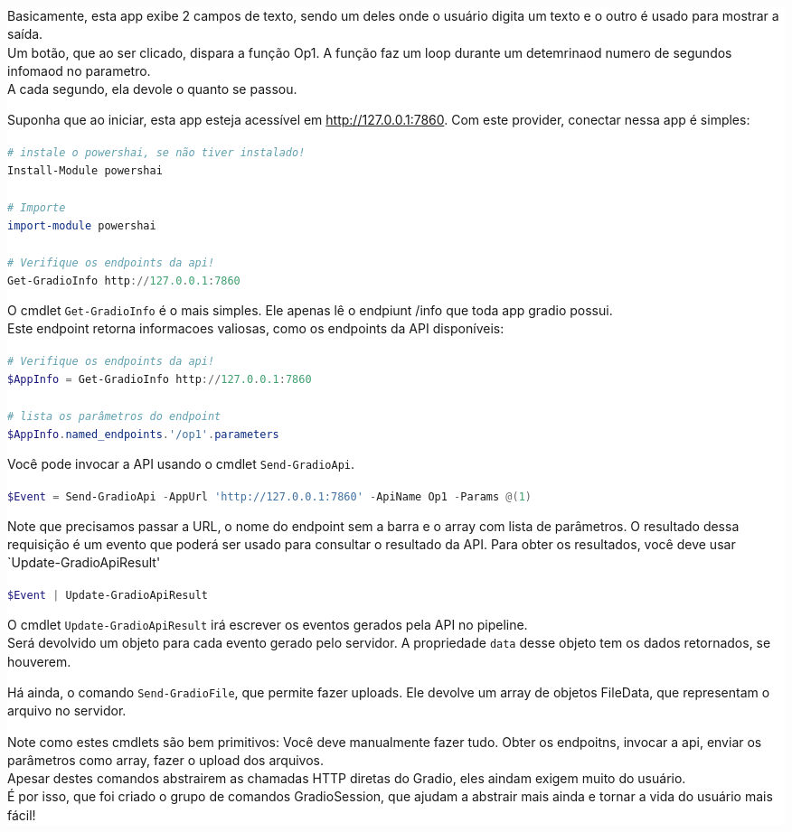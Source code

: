 Basicamente, esta app exibe 2 campos de texto, sendo um deles onde o usuário digita um texto e o outro é usado para mostrar a saída.  
Um botão, que ao ser clicado, dispara a função Op1. A função faz um loop durante um detemrinaod numero de segundos infomaod no parametro.  
A cada segundo, ela devole o quanto se passou.  

Suponha que ao iniciar, esta app esteja acessível em http://127.0.0.1:7860.
Com este provider, conectar nessa app é simples:

```powershell
# instale o powershai, se não tiver instalado!
Install-Module powershai 

# Importe
import-module powershai 

# Verifique os endpoints da api!
Get-GradioInfo http://127.0.0.1:7860
```

O cmdlet `Get-GradioInfo` é o mais simples. Ele apenas lê o endpiunt /info que toda app gradio possui.  
Este endpoint retorna informacoes valiosas, como os endpoints da API disponíveis:

```powershell
# Verifique os endpoints da api!
$AppInfo = Get-GradioInfo http://127.0.0.1:7860

# lista os parâmetros do endpoint
$AppInfo.named_endpoints.'/op1'.parameters
```

Você pode invocar a API usando o cmdlet `Send-GradioApi`.  

```powershell
$Event = Send-GradioApi -AppUrl 'http://127.0.0.1:7860' -ApiName Op1 -Params @(1)
```

Note que precisamos passar a URL, o nome do endpoint sem a barra e o array com lista de parâmetros.
O resultado dessa requisição é um evento que poderá ser usado para consultar o resultado da API.
Para obter os resultados, você deve usar `Update-GradioApiResult' 

```powershell
$Event | Update-GradioApiResult
```

O cmdlet `Update-GradioApiResult` irá escrever os eventos gerados pela API no pipeline.  
Será devolvido um objeto para cada evento gerado pelo servidor. A propriedade `data` desse objeto tem os dados retornados, se houverem.  


Há ainda, o comando `Send-GradioFile`, que permite fazer uploads.  Ele devolve um array de objetos FileData, que representam o arquivo no servidor.  

Note como estes cmdlets são bem primitivos: Você deve manualmente fazer tudo. Obter os endpoitns, invocar a api, enviar os parâmetros como array, fazer o upload dos arquivos.  
Apesar destes comandos abstrairem as chamadas HTTP diretas do Gradio, eles aindam exigem muito do usuário.  
É por isso, que foi criado o grupo de comandos GradioSession, que ajudam a abstrair mais ainda e tornar a vida do usuário mais fácil!
